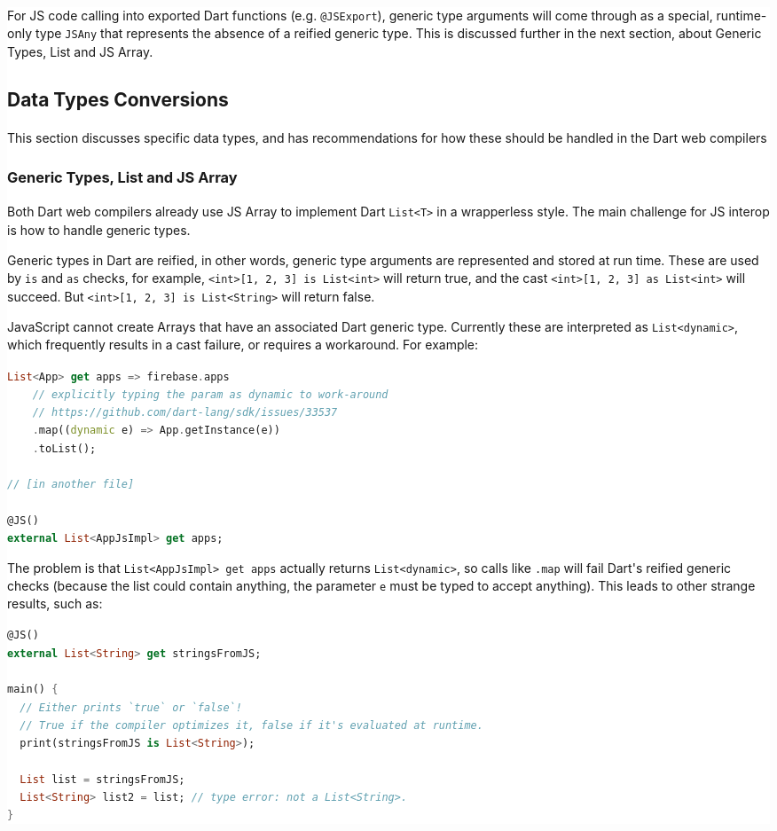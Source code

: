 For JS code calling into exported Dart functions (e.g. `@JSExport`), generic
type arguments will come through as a special, runtime-only type `JSAny` that
represents the absence of a reified generic type. This is discussed further in
the next section, about Generic Types, List and JS Array.


## Data Types Conversions

This section discusses specific data types, and has recommendations for how
these should be handled in the Dart web compilers

### Generic Types, List and JS Array

Both Dart web compilers already use JS Array to implement Dart `List<T>` in
a wrapperless style. The main challenge for JS interop is how to handle generic
types.

Generic types in Dart are reified, in other words, generic type arguments are
represented and stored at run time. These are used by `is` and `as` checks, for
example, `<int>[1, 2, 3] is List<int>` will return true, and the cast
`<int>[1, 2, 3] as List<int>` will succeed. But `<int>[1, 2, 3] is List<String>`
will return false.

JavaScript cannot create Arrays that have an associated Dart generic type.
Currently these are interpreted as `List<dynamic>`, which frequently results in
a cast failure, or requires a workaround. For example:
```dart
List<App> get apps => firebase.apps
    // explicitly typing the param as dynamic to work-around
    // https://github.com/dart-lang/sdk/issues/33537
    .map((dynamic e) => App.getInstance(e))
    .toList();

// [in another file]

@JS()
external List<AppJsImpl> get apps;
```

The problem is that `List<AppJsImpl> get apps` actually returns `List<dynamic>`,
so calls like `.map` will fail Dart's reified generic checks (because the list
could contain anything, the parameter `e` must be typed to accept anything).
This leads to other strange results, such as:

```dart
@JS()
external List<String> get stringsFromJS;

main() {
  // Either prints `true` or `false`!
  // True if the compiler optimizes it, false if it's evaluated at runtime.
  print(stringsFromJS is List<String>);

  List list = stringsFromJS;
  List<String> list2 = list; // type error: not a List<String>.
}
```
